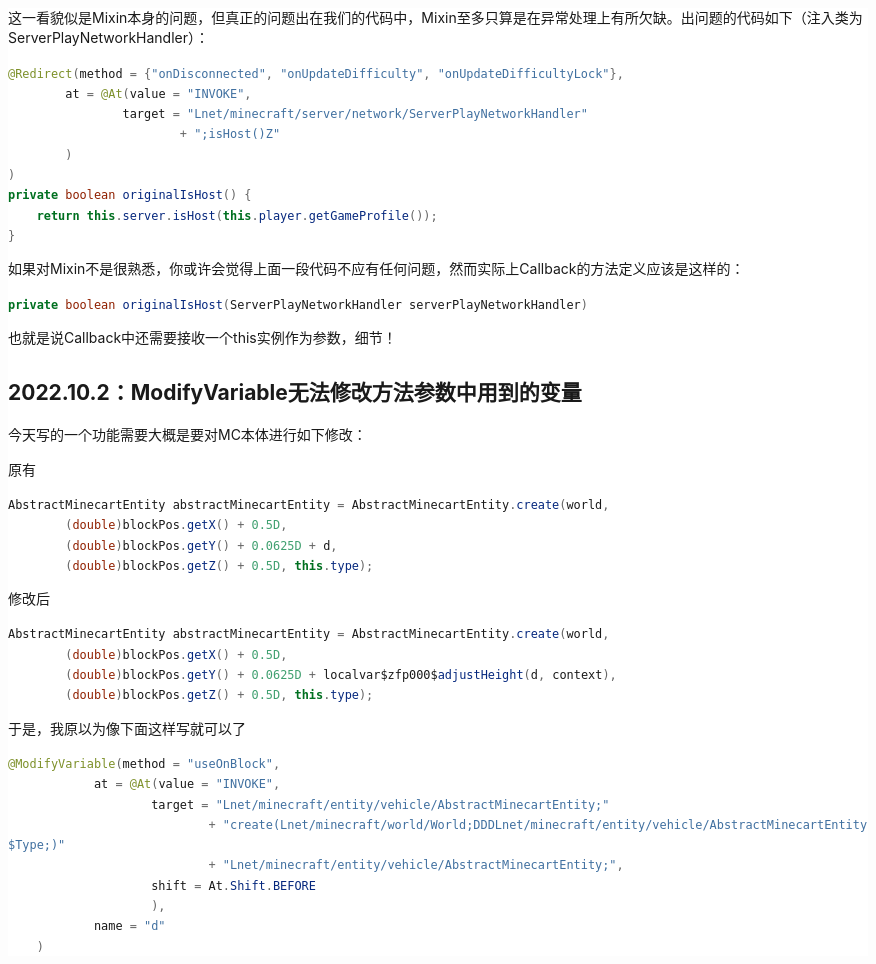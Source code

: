 这一看貌似是Mixin本身的问题，但真正的问题出在我们的代码中，Mixin至多只算是在异常处理上有所欠缺。出问题的代码如下（注入类为ServerPlayNetworkHandler）：

```java
@Redirect(method = {"onDisconnected", "onUpdateDifficulty", "onUpdateDifficultyLock"},	
		at = @At(value = "INVOKE", 
				target = "Lnet/minecraft/server/network/ServerPlayNetworkHandler"
                     	+ ";isHost()Z"
		)
)
private boolean originalIsHost() {
	return this.server.isHost(this.player.getGameProfile());
}
```

如果对Mixin不是很熟悉，你或许会觉得上面一段代码不应有任何问题，然而实际上Callback的方法定义应该是这样的：

````java
private boolean originalIsHost(ServerPlayNetworkHandler serverPlayNetworkHandler)
````

也就是说Callback中还需要接收一个this实例作为参数，细节！

## 2022.10.2：ModifyVariable无法修改方法参数中用到的变量

今天写的一个功能需要大概是要对MC本体进行如下修改：

原有

````java
AbstractMinecartEntity abstractMinecartEntity = AbstractMinecartEntity.create(world, 
		(double)blockPos.getX() + 0.5D, 
		(double)blockPos.getY() + 0.0625D + d, 
		(double)blockPos.getZ() + 0.5D, this.type);
````

修改后

````java
AbstractMinecartEntity abstractMinecartEntity = AbstractMinecartEntity.create(world, 
		(double)blockPos.getX() + 0.5D, 
		(double)blockPos.getY() + 0.0625D + localvar$zfp000$adjustHeight(d, context), 
		(double)blockPos.getZ() + 0.5D, this.type);
````

于是，我原以为像下面这样写就可以了

````java
@ModifyVariable(method = "useOnBlock",
			at = @At(value = "INVOKE",
					target = "Lnet/minecraft/entity/vehicle/AbstractMinecartEntity;"
							+ "create(Lnet/minecraft/world/World;DDDLnet/minecraft/entity/vehicle/AbstractMinecartEntity$Type;)"
							+ "Lnet/minecraft/entity/vehicle/AbstractMinecartEntity;", 
					shift = At.Shift.BEFORE
					),
			name = "d"
	)
````
